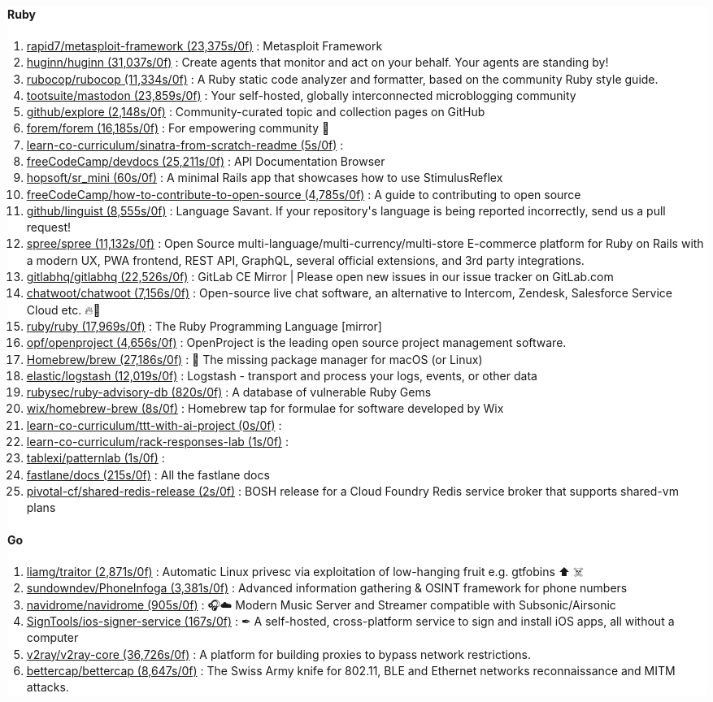 #### Ruby
1. [rapid7/metasploit-framework (23,375s/0f)](https://github.com/rapid7/metasploit-framework) : Metasploit Framework
2. [huginn/huginn (31,037s/0f)](https://github.com/huginn/huginn) : Create agents that monitor and act on your behalf. Your agents are standing by!
3. [rubocop/rubocop (11,334s/0f)](https://github.com/rubocop/rubocop) : A Ruby static code analyzer and formatter, based on the community Ruby style guide.
4. [tootsuite/mastodon (23,859s/0f)](https://github.com/tootsuite/mastodon) : Your self-hosted, globally interconnected microblogging community
5. [github/explore (2,148s/0f)](https://github.com/github/explore) : Community-curated topic and collection pages on GitHub
6. [forem/forem (16,185s/0f)](https://github.com/forem/forem) : For empowering community 🌱
7. [learn-co-curriculum/sinatra-from-scratch-readme (5s/0f)](https://github.com/learn-co-curriculum/sinatra-from-scratch-readme) : 
8. [freeCodeCamp/devdocs (25,211s/0f)](https://github.com/freeCodeCamp/devdocs) : API Documentation Browser
9. [hopsoft/sr_mini (60s/0f)](https://github.com/hopsoft/sr_mini) : A minimal Rails app that showcases how to use StimulusReflex
10. [freeCodeCamp/how-to-contribute-to-open-source (4,785s/0f)](https://github.com/freeCodeCamp/how-to-contribute-to-open-source) : A guide to contributing to open source
11. [github/linguist (8,555s/0f)](https://github.com/github/linguist) : Language Savant. If your repository's language is being reported incorrectly, send us a pull request!
12. [spree/spree (11,132s/0f)](https://github.com/spree/spree) : Open Source multi-language/multi-currency/multi-store E-commerce platform for Ruby on Rails with a modern UX, PWA frontend, REST API, GraphQL, several official extensions, and 3rd party integrations.
13. [gitlabhq/gitlabhq (22,526s/0f)](https://github.com/gitlabhq/gitlabhq) : GitLab CE Mirror | Please open new issues in our issue tracker on GitLab.com
14. [chatwoot/chatwoot (7,156s/0f)](https://github.com/chatwoot/chatwoot) : Open-source live chat software, an alternative to Intercom, Zendesk, Salesforce Service Cloud etc. 🔥💬
15. [ruby/ruby (17,969s/0f)](https://github.com/ruby/ruby) : The Ruby Programming Language [mirror]
16. [opf/openproject (4,656s/0f)](https://github.com/opf/openproject) : OpenProject is the leading open source project management software.
17. [Homebrew/brew (27,186s/0f)](https://github.com/Homebrew/brew) : 🍺 The missing package manager for macOS (or Linux)
18. [elastic/logstash (12,019s/0f)](https://github.com/elastic/logstash) : Logstash - transport and process your logs, events, or other data
19. [rubysec/ruby-advisory-db (820s/0f)](https://github.com/rubysec/ruby-advisory-db) : A database of vulnerable Ruby Gems
20. [wix/homebrew-brew (8s/0f)](https://github.com/wix/homebrew-brew) : Homebrew tap for formulae for software developed by Wix
21. [learn-co-curriculum/ttt-with-ai-project (0s/0f)](https://github.com/learn-co-curriculum/ttt-with-ai-project) : 
22. [learn-co-curriculum/rack-responses-lab (1s/0f)](https://github.com/learn-co-curriculum/rack-responses-lab) : 
23. [tablexi/patternlab (1s/0f)](https://github.com/tablexi/patternlab) : 
24. [fastlane/docs (215s/0f)](https://github.com/fastlane/docs) : All the fastlane docs
25. [pivotal-cf/shared-redis-release (2s/0f)](https://github.com/pivotal-cf/shared-redis-release) : BOSH release for a Cloud Foundry Redis service broker that supports shared-vm plans

#### Go
1. [liamg/traitor (2,871s/0f)](https://github.com/liamg/traitor) : Automatic Linux privesc via exploitation of low-hanging fruit e.g. gtfobins ⬆️ ☠️
2. [sundowndev/PhoneInfoga (3,381s/0f)](https://github.com/sundowndev/PhoneInfoga) : Advanced information gathering & OSINT framework for phone numbers
3. [navidrome/navidrome (905s/0f)](https://github.com/navidrome/navidrome) : 🎧☁️ Modern Music Server and Streamer compatible with Subsonic/Airsonic
4. [SignTools/ios-signer-service (167s/0f)](https://github.com/SignTools/ios-signer-service) : ✒ A self-hosted, cross-platform service to sign and install iOS apps, all without a computer
5. [v2ray/v2ray-core (36,726s/0f)](https://github.com/v2ray/v2ray-core) : A platform for building proxies to bypass network restrictions.
6. [bettercap/bettercap (8,647s/0f)](https://github.com/bettercap/bettercap) : The Swiss Army knife for 802.11, BLE and Ethernet networks reconnaissance and MITM attacks.